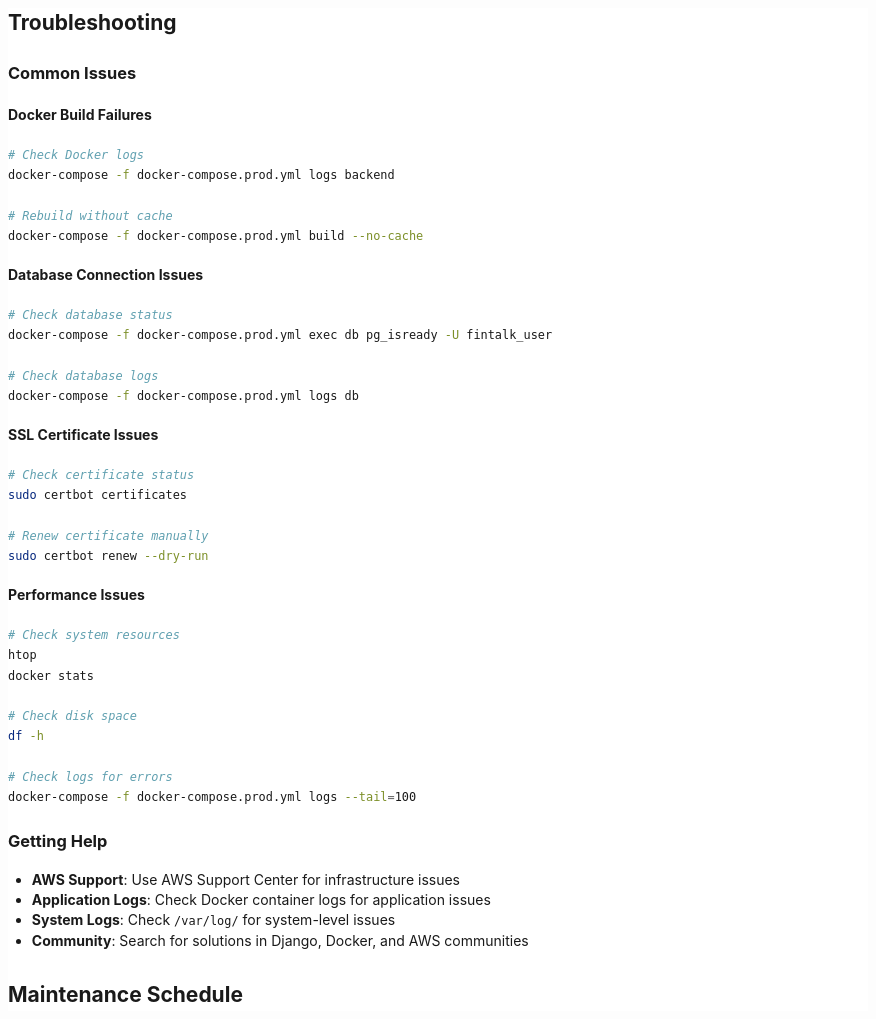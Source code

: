 ## Troubleshooting

### Common Issues

#### Docker Build Failures
```bash
# Check Docker logs
docker-compose -f docker-compose.prod.yml logs backend

# Rebuild without cache
docker-compose -f docker-compose.prod.yml build --no-cache
```

#### Database Connection Issues
```bash
# Check database status
docker-compose -f docker-compose.prod.yml exec db pg_isready -U fintalk_user

# Check database logs
docker-compose -f docker-compose.prod.yml logs db
```

#### SSL Certificate Issues
```bash
# Check certificate status
sudo certbot certificates

# Renew certificate manually
sudo certbot renew --dry-run
```

#### Performance Issues
```bash
# Check system resources
htop
docker stats

# Check disk space
df -h

# Check logs for errors
docker-compose -f docker-compose.prod.yml logs --tail=100
```

### Getting Help

- **AWS Support**: Use AWS Support Center for infrastructure issues
- **Application Logs**: Check Docker container logs for application issues
- **System Logs**: Check `/var/log/` for system-level issues
- **Community**: Search for solutions in Django, Docker, and AWS communities

## Maintenance Schedule
